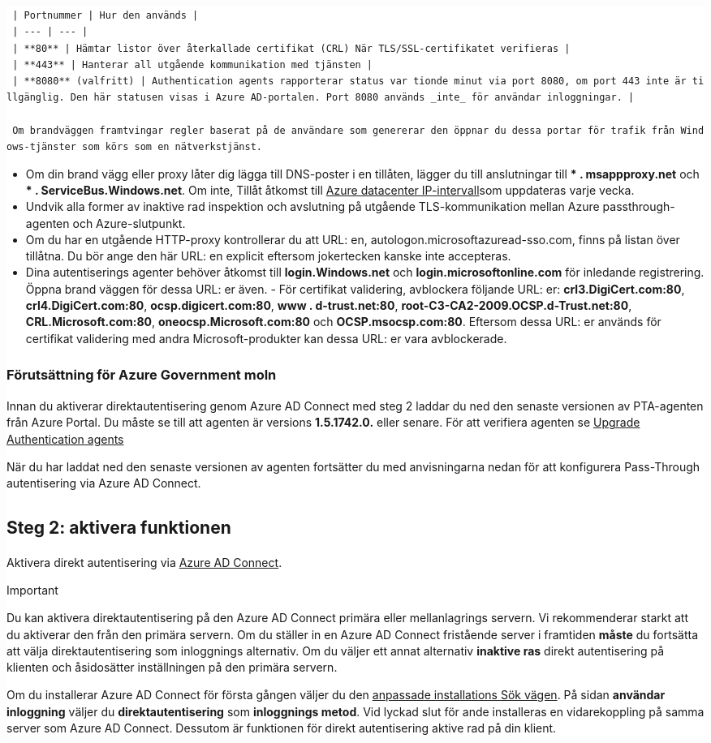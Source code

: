      | Portnummer | Hur den används |
     | --- | --- |
     | **80** | Hämtar listor över återkallade certifikat (CRL) När TLS/SSL-certifikatet verifieras |
     | **443** | Hanterar all utgående kommunikation med tjänsten |
     | **8080** (valfritt) | Authentication agents rapporterar status var tionde minut via port 8080, om port 443 inte är tillgänglig. Den här statusen visas i Azure AD-portalen. Port 8080 används _inte_ för användar inloggningar. |
     
     Om brandväggen framtvingar regler baserat på de användare som genererar den öppnar du dessa portar för trafik från Windows-tjänster som körs som en nätverkstjänst.
   - Om din brand vägg eller proxy låter dig lägga till DNS-poster i en tillåten, lägger du till anslutningar till **\* . msappproxy.net** och **\* . ServiceBus.Windows.net**. Om inte, Tillåt åtkomst till [Azure datacenter IP-intervall](https://www.microsoft.com/download/details.aspx?id=41653)som uppdateras varje vecka.
   - Undvik alla former av inaktive rad inspektion och avslutning på utgående TLS-kommunikation mellan Azure passthrough-agenten och Azure-slutpunkt. 
   - Om du har en utgående HTTP-proxy kontrollerar du att URL: en, autologon.microsoftazuread-sso.com, finns på listan över tillåtna. Du bör ange den här URL: en explicit eftersom jokertecken kanske inte accepteras. 
   - Dina autentiserings agenter behöver åtkomst till **login.Windows.net** och **login.microsoftonline.com** för inledande registrering. Öppna brand väggen för dessa URL: er även.
    - För certifikat validering, avblockera följande URL: er: **crl3.DigiCert.com:80**, **crl4.DigiCert.com:80**, **ocsp.digicert.com:80**, **www \. d-trust.net:80**, **root-C3-CA2-2009.OCSP.d-Trust.net:80**, **CRL.Microsoft.com:80**, **oneocsp.Microsoft.com:80** och **OCSP.msocsp.com:80**. Eftersom dessa URL: er används för certifikat validering med andra Microsoft-produkter kan dessa URL: er vara avblockerade.

### <a name="azure-government-cloud-prerequisite"></a>Förutsättning för Azure Government moln
Innan du aktiverar direktautentisering genom Azure AD Connect med steg 2 laddar du ned den senaste versionen av PTA-agenten från Azure Portal.  Du måste se till att agenten är versions **1.5.1742.0.** eller senare.  För att verifiera agenten se [Upgrade Authentication agents](how-to-connect-pta-upgrade-preview-authentication-agents.md)

När du har laddat ned den senaste versionen av agenten fortsätter du med anvisningarna nedan för att konfigurera Pass-Through autentisering via Azure AD Connect.

## <a name="step-2-enable-the-feature"></a>Steg 2: aktivera funktionen

Aktivera direkt autentisering via [Azure AD Connect](whatis-hybrid-identity.md).

>[!IMPORTANT]
>Du kan aktivera direktautentisering på den Azure AD Connect primära eller mellanlagrings servern. Vi rekommenderar starkt att du aktiverar den från den primära servern. Om du ställer in en Azure AD Connect fristående server i framtiden **måste** du fortsätta att välja direktautentisering som inloggnings alternativ. Om du väljer ett annat alternativ **inaktive ras** direkt autentisering på klienten och åsidosätter inställningen på den primära servern.

Om du installerar Azure AD Connect för första gången väljer du den [anpassade installations Sök vägen](how-to-connect-install-custom.md). På sidan **användar inloggning** väljer du **direktautentisering** som **inloggnings metod**. Vid lyckad slut för ande installeras en vidarekoppling på samma server som Azure AD Connect. Dessutom är funktionen för direkt autentisering aktive rad på din klient.
